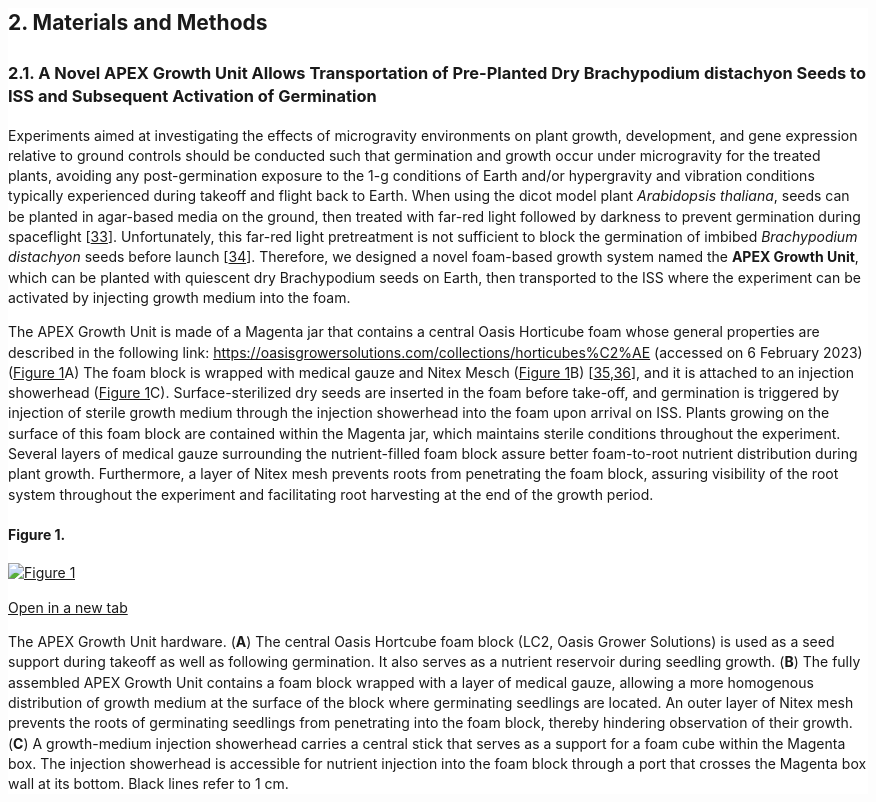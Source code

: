 ## 2. Materials and Methods

### 2.1. A Novel APEX Growth Unit Allows Transportation of Pre-Planted Dry Brachypodium distachyon Seeds to ISS and Subsequent Activation of Germination

Experiments aimed at investigating the effects of microgravity environments on plant growth, development, and gene expression relative to ground controls should be conducted such that germination and growth occur under microgravity for the treated plants, avoiding any post-germination exposure to the 1-g conditions of Earth and/or hypergravity and vibration conditions typically experienced during takeoff and flight back to Earth. When using the dicot model plant *Arabidopsis thaliana*, seeds can be planted in agar-based media on the ground, then treated with far-red light followed by darkness to prevent germination during spaceflight [[33](#B33-life-13-00626)]. Unfortunately, this far-red light pretreatment is not sufficient to block the germination of imbibed *Brachypodium distachyon* seeds before launch [[34](#B34-life-13-00626)]. Therefore, we designed a novel foam-based growth system named the **APEX Growth Unit**, which can be planted with quiescent dry Brachypodium seeds on Earth, then transported to the ISS where the experiment can be activated by injecting growth medium into the foam.

The APEX Growth Unit is made of a Magenta jar that contains a central Oasis Horticube foam whose general properties are described in the following link: <https://oasisgrowersolutions.com/collections/horticubes%C2%AE> (accessed on 6 February 2023) ([Figure 1](#life-13-00626-f001)A) The foam block is wrapped with medical gauze and Nitex Mesch ([Figure 1](#life-13-00626-f001)B) [[35](#B35-life-13-00626),[36](#B36-life-13-00626)], and it is attached to an injection showerhead ([Figure 1](#life-13-00626-f001)C). Surface-sterilized dry seeds are inserted in the foam before take-off, and germination is triggered by injection of sterile growth medium through the injection showerhead into the foam upon arrival on ISS. Plants growing on the surface of this foam block are contained within the Magenta jar, which maintains sterile conditions throughout the experiment. Several layers of medical gauze surrounding the nutrient-filled foam block assure better foam-to-root nutrient distribution during plant growth. Furthermore, a layer of Nitex mesh prevents roots from penetrating the foam block, assuring visibility of the root system throughout the experiment and facilitating root harvesting at the end of the growth period.

#### Figure 1.

[![Figure 1](https://cdn.ncbi.nlm.nih.gov/pmc/blobs/d68a/10058394/fcef646070d1/life-13-00626-g001.jpg)](https://www.ncbi.nlm.nih.gov/core/lw/2.0/html/tileshop_pmc/tileshop_pmc_inline.html?title=Click%20on%20image%20to%20zoom&p=PMC3&id=10058394_life-13-00626-g001.jpg)

[Open in a new tab](figure/life-13-00626-f001/)

The APEX Growth Unit hardware. (**A**) The central Oasis Hortcube foam block (LC2, Oasis Grower Solutions) is used as a seed support during takeoff as well as following germination. It also serves as a nutrient reservoir during seedling growth. (**B**) The fully assembled APEX Growth Unit contains a foam block wrapped with a layer of medical gauze, allowing a more homogenous distribution of growth medium at the surface of the block where germinating seedlings are located. An outer layer of Nitex mesh prevents the roots of germinating seedlings from penetrating into the foam block, thereby hindering observation of their growth. (**C**) A growth-medium injection showerhead carries a central stick that serves as a support for a foam cube within the Magenta box. The injection showerhead is accessible for nutrient injection into the foam block through a port that crosses the Magenta box wall at its bottom. Black lines refer to 1 cm.
